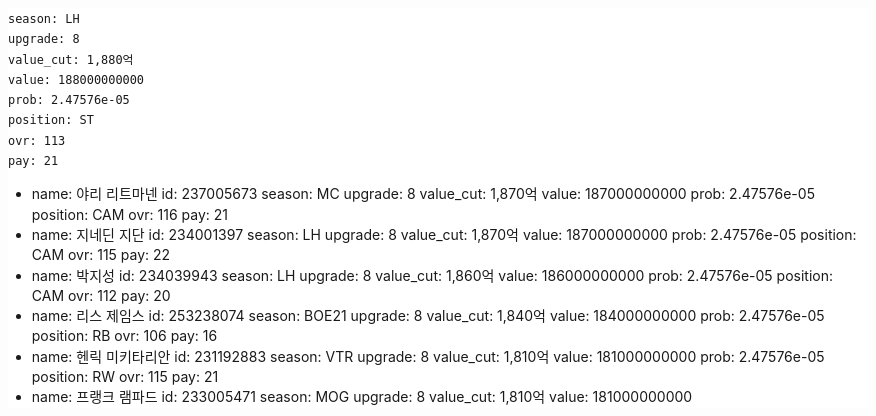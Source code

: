     season: LH
    upgrade: 8
    value_cut: 1,880억
    value: 188000000000
    prob: 2.47576e-05
    position: ST
    ovr: 113
    pay: 21
  - name: 야리 리트마넨
    id: 237005673
    season: MC
    upgrade: 8
    value_cut: 1,870억
    value: 187000000000
    prob: 2.47576e-05
    position: CAM
    ovr: 116
    pay: 21
  - name: 지네딘 지단
    id: 234001397
    season: LH
    upgrade: 8
    value_cut: 1,870억
    value: 187000000000
    prob: 2.47576e-05
    position: CAM
    ovr: 115
    pay: 22
  - name: 박지성
    id: 234039943
    season: LH
    upgrade: 8
    value_cut: 1,860억
    value: 186000000000
    prob: 2.47576e-05
    position: CAM
    ovr: 112
    pay: 20
  - name: 리스 제임스
    id: 253238074
    season: BOE21
    upgrade: 8
    value_cut: 1,840억
    value: 184000000000
    prob: 2.47576e-05
    position: RB
    ovr: 106
    pay: 16
  - name: 헨릭 미키타리안
    id: 231192883
    season: VTR
    upgrade: 8
    value_cut: 1,810억
    value: 181000000000
    prob: 2.47576e-05
    position: RW
    ovr: 115
    pay: 21
  - name: 프랭크 램파드
    id: 233005471
    season: MOG
    upgrade: 8
    value_cut: 1,810억
    value: 181000000000
